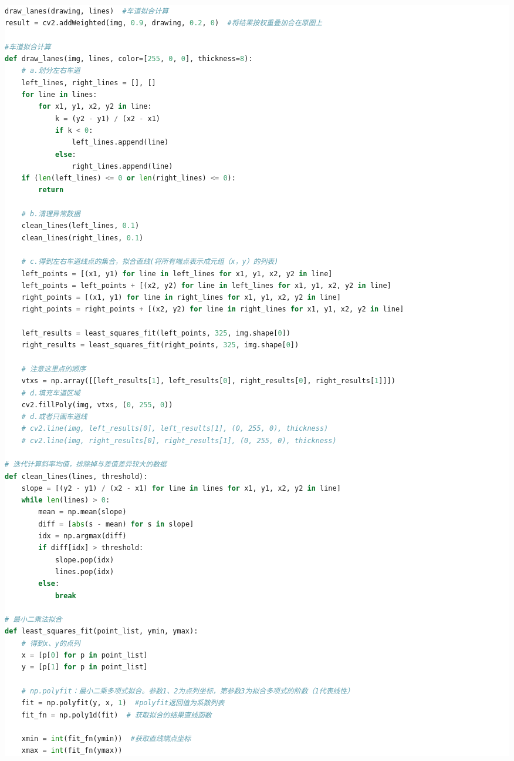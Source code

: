    ```python
   draw_lanes(drawing, lines)  #车道拟合计算
   result = cv2.addWeighted(img, 0.9, drawing, 0.2, 0)  #将结果按权重叠加合在原图上
   
   #车道拟合计算
   def draw_lanes(img, lines, color=[255, 0, 0], thickness=8):
       # a.划分左右车道
       left_lines, right_lines = [], []
       for line in lines:
           for x1, y1, x2, y2 in line:
               k = (y2 - y1) / (x2 - x1)
               if k < 0:
                   left_lines.append(line)
               else:
                   right_lines.append(line)
       if (len(left_lines) <= 0 or len(right_lines) <= 0):
           return
   
       # b.清理异常数据
       clean_lines(left_lines, 0.1)
       clean_lines(right_lines, 0.1)
   
       # c.得到左右车道线点的集合，拟合直线(将所有端点表示成元组（x，y）的列表)
       left_points = [(x1, y1) for line in left_lines for x1, y1, x2, y2 in line]
       left_points = left_points + [(x2, y2) for line in left_lines for x1, y1, x2, y2 in line]
       right_points = [(x1, y1) for line in right_lines for x1, y1, x2, y2 in line]
       right_points = right_points + [(x2, y2) for line in right_lines for x1, y1, x2, y2 in line]
   
       left_results = least_squares_fit(left_points, 325, img.shape[0])
       right_results = least_squares_fit(right_points, 325, img.shape[0])
   
       # 注意这里点的顺序
       vtxs = np.array([[left_results[1], left_results[0], right_results[0], right_results[1]]])
       # d.填充车道区域
       cv2.fillPoly(img, vtxs, (0, 255, 0))
       # d.或者只画车道线
       # cv2.line(img, left_results[0], left_results[1], (0, 255, 0), thickness)
       # cv2.line(img, right_results[0], right_results[1], (0, 255, 0), thickness)
   
   # 迭代计算斜率均值，排除掉与差值差异较大的数据
   def clean_lines(lines, threshold):
       slope = [(y2 - y1) / (x2 - x1) for line in lines for x1, y1, x2, y2 in line]
       while len(lines) > 0:
           mean = np.mean(slope)
           diff = [abs(s - mean) for s in slope]
           idx = np.argmax(diff)
           if diff[idx] > threshold:
               slope.pop(idx)
               lines.pop(idx)
           else:
               break
   
   # 最小二乘法拟合
   def least_squares_fit(point_list, ymin, ymax):
       # 得到x、y的点列
       x = [p[0] for p in point_list]
       y = [p[1] for p in point_list]
   
       # np.polyfit：最小二乘多项式拟合。参数1、2为点列坐标，第参数3为拟合多项式的阶数（1代表线性）
       fit = np.polyfit(y, x, 1)  #polyfit返回值为系数列表
       fit_fn = np.poly1d(fit)  # 获取拟合的结果直线函数
   
       xmin = int(fit_fn(ymin))  #获取直线端点坐标
       xmax = int(fit_fn(ymax))
   ```